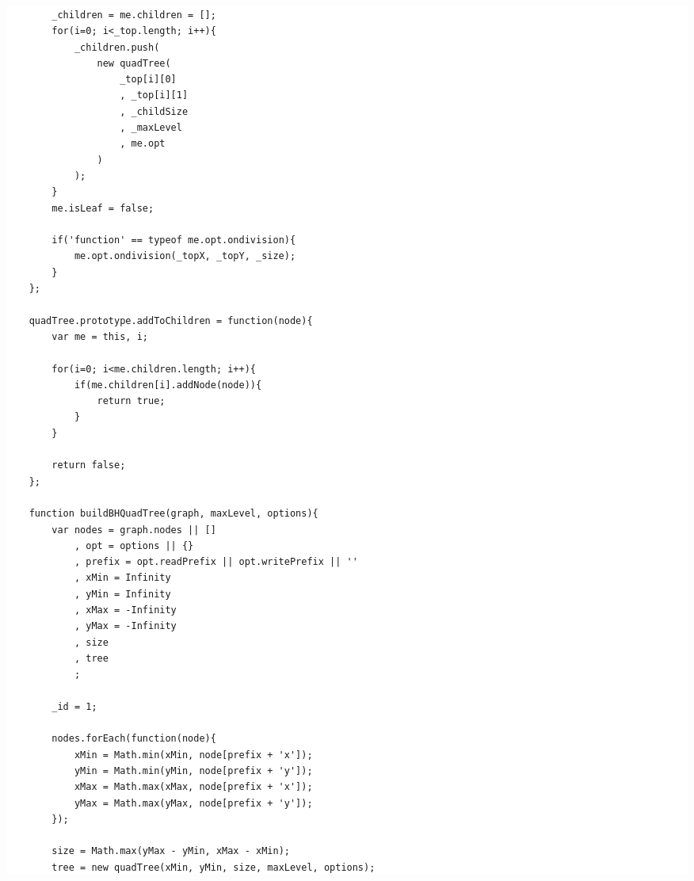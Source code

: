             _children = me.children = [];
            for(i=0; i<_top.length; i++){
                _children.push(
                    new quadTree(
                        _top[i][0]
                        , _top[i][1]
                        , _childSize
                        , _maxLevel
                        , me.opt
                    )
                );
            }
            me.isLeaf = false;

            if('function' == typeof me.opt.ondivision){
                me.opt.ondivision(_topX, _topY, _size);
            }
        };

        quadTree.prototype.addToChildren = function(node){
            var me = this, i;

            for(i=0; i<me.children.length; i++){
                if(me.children[i].addNode(node)){
                    return true;
                }
            }

            return false;
        };

        function buildBHQuadTree(graph, maxLevel, options){
            var nodes = graph.nodes || [] 
                , opt = options || {}
                , prefix = opt.readPrefix || opt.writePrefix || ''
                , xMin = Infinity
                , yMin = Infinity
                , xMax = -Infinity
                , yMax = -Infinity
                , size
                , tree
                ;

            _id = 1;

            nodes.forEach(function(node){
                xMin = Math.min(xMin, node[prefix + 'x']);
                yMin = Math.min(yMin, node[prefix + 'y']);
                xMax = Math.max(xMax, node[prefix + 'x']);
                yMax = Math.max(yMax, node[prefix + 'y']);
            });

            size = Math.max(yMax - yMin, xMax - xMin);
            tree = new quadTree(xMin, yMin, size, maxLevel, options); 
